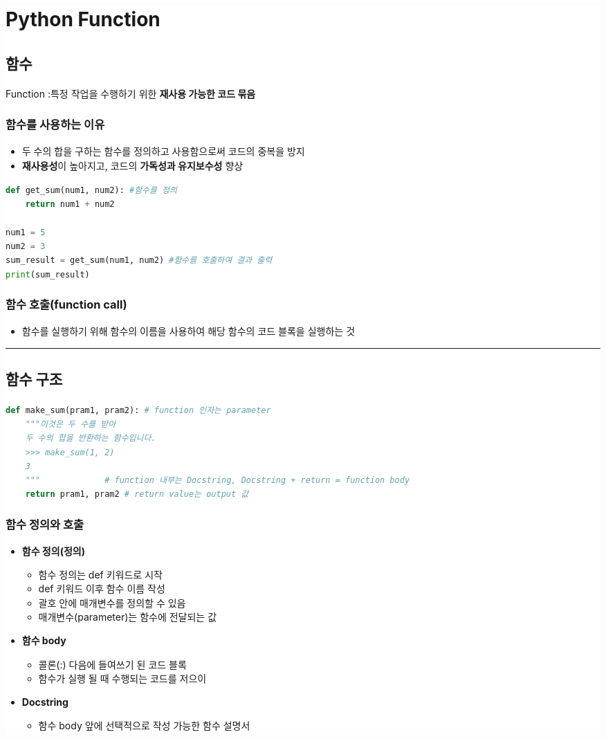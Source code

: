 # Python Function

## 함수

Function :특정 작업을 수행하기 위한 **재사용 가능한 코드 묶음**

### 함수를 사용하는 이유
- 두 수의 합을 구하는 함수를 정의하고 사용함으로써 코드의 중복을 방지
- **재사용성**이 높아지고, 코드의 **가독성과 유지보수성** 향상 

```python
def get_sum(num1, num2): #함수를 정의
    return num1 + num2

num1 = 5
num2 = 3
sum_result = get_sum(num1, num2) #함수를 호출하여 결과 출력
print(sum_result)
```

### 함수 호출(function call)
- 함수를 실행하기 위해 함수의 이름을 사용하여 해당 함수의 코드 블록을 실행하는 것

---

## 함수 구조

```python 
def make_sum(pram1, pram2): # function 인자는 parameter
    """이것은 두 수를 받아 
    두 수의 합을 반환하는 함수입니다. 
    >>> make_sum(1, 2) 
    3
    """             # function 내부는 Docstring, Docstring + return = function body
    return pram1, pram2 # return value는 output 값
```

### 함수 정의와 호출
- **함수 정의(정의)**
    - 함수 정의는 def 키워드로 시작
    - def 키워드 이후 함수 이름 작성
    - 괄호 안에 매개변수를 정의할 수 있음
    - 매개변수(parameter)는 함수에 전달되는 값

- **함수 body**
    - 콜론(:) 다음에 들여쓰기 된 코드 블록
    - 함수가 실행 될 때 수행되는 코드를 저으이

- **Docstring** 
    - 함수 body 앞에 선택적으로 작성 가능한 함수 설명서
